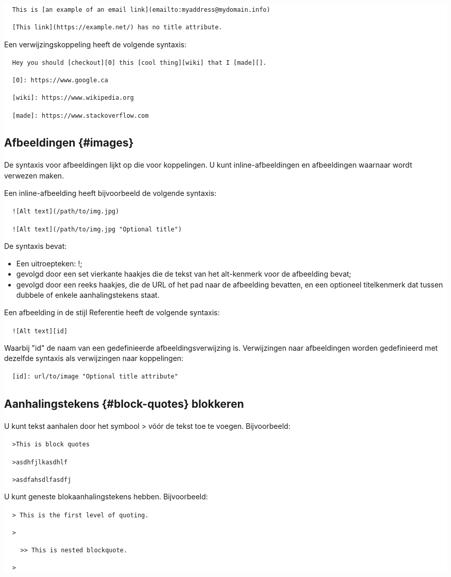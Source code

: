     `This is [an example of an email link](emailto:myaddress@mydomain.info)`

    `[This link](https://example.net/) has no title attribute.`

Een verwijzingskoppeling heeft de volgende syntaxis:

    `Hey you should [checkout][0] this [cool thing][wiki] that I [made][].`

    `[0]: https://www.google.ca`

    `[wiki]: https://www.wikipedia.org`

    `[made]: https://www.stackoverflow.com`

## Afbeeldingen {#images}

De syntaxis voor afbeeldingen lijkt op die voor koppelingen. U kunt inline-afbeeldingen en afbeeldingen waarnaar wordt verwezen maken.

Een inline-afbeelding heeft bijvoorbeeld de volgende syntaxis:

    `![Alt text](/path/to/img.jpg)`

    `![Alt text](/path/to/img.jpg "Optional title")`

De syntaxis bevat:

* Een uitroepteken: !;
* gevolgd door een set vierkante haakjes die de tekst van het alt-kenmerk voor de afbeelding bevat;
* gevolgd door een reeks haakjes, die de URL of het pad naar de afbeelding bevatten, en een optioneel titelkenmerk dat tussen dubbele of enkele aanhalingstekens staat.

Een afbeelding in de stijl Referentie heeft de volgende syntaxis:

    `![Alt text][id]`

Waarbij &quot;id&quot; de naam van een gedefinieerde afbeeldingsverwijzing is. Verwijzingen naar afbeeldingen worden gedefinieerd met dezelfde syntaxis als verwijzingen naar koppelingen:

    `[id]: url/to/image "Optional title attribute"`

## Aanhalingstekens {#block-quotes} blokkeren

U kunt tekst aanhalen door het symbool > vóór de tekst toe te voegen. Bijvoorbeeld:

    `>This is block quotes`

    `>asdhfjlkasdhlf`

    `>asdfahsdlfasdfj`

U kunt geneste blokaanhalingstekens hebben. Bijvoorbeeld:

    `> This is the first level of quoting.`

    `>`

        `>> This is nested blockquote.`

    `>`
